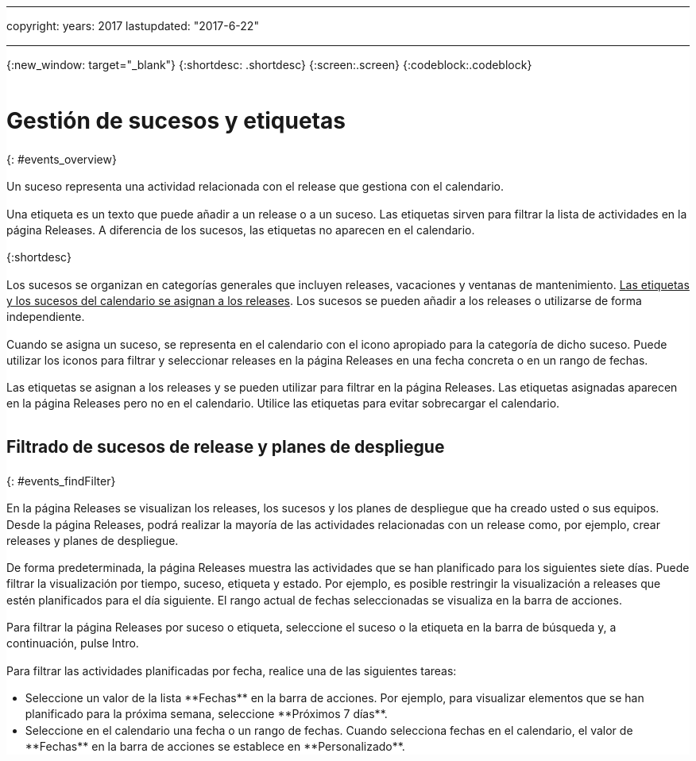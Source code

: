 ---

copyright:
 years: 2017
lastupdated: "2017-6-22"

  ---

{:new_window: target="_blank"}
{:shortdesc: .shortdesc}
{:screen:.screen}
{:codeblock:.codeblock}

# Gestión de sucesos y etiquetas
{: #events_overview}

Un suceso representa una actividad relacionada con el release que gestiona con el calendario. 

Una etiqueta es un texto que puede añadir a un release o a un suceso. Las etiquetas sirven para filtrar la lista de actividades en la página Releases. A diferencia de los sucesos, las etiquetas no aparecen en el calendario. 

{:shortdesc}

Los sucesos se organizan en categorías generales que incluyen releases, vacaciones y ventanas de mantenimiento. [Las etiquetas y los sucesos del calendario se asignan a los releases](UCCR_releases.html#releases_overview). Los sucesos se pueden añadir a los releases o utilizarse de forma independiente.   

Cuando se asigna un suceso, se representa en el calendario con el icono apropiado para la categoría de dicho suceso. Puede utilizar los iconos para filtrar y seleccionar releases en la página Releases en una fecha concreta o en un rango de fechas. 

Las etiquetas se asignan a los releases y se pueden utilizar para filtrar en la página Releases. Las etiquetas asignadas aparecen en la página Releases pero no en el calendario. Utilice las etiquetas para evitar sobrecargar el calendario. 

## Filtrado de sucesos de release y planes de despliegue
{: #events_findFilter}

En la página Releases se visualizan los releases, los sucesos y los planes de despliegue que ha creado usted o sus equipos. Desde la página Releases, podrá realizar la mayoría de las actividades relacionadas con un release como, por ejemplo, crear releases y planes de despliegue. 

De forma predeterminada, la página Releases muestra las actividades que se han planificado para los siguientes siete días. Puede filtrar la visualización por tiempo, suceso, etiqueta y estado. Por ejemplo, es posible restringir la visualización a releases que estén planificados para el día siguiente. El rango actual de fechas seleccionadas se visualiza en la barra de acciones.

Para filtrar la página Releases por suceso o etiqueta, seleccione el suceso o la etiqueta en la barra de búsqueda y, a continuación, pulse Intro.

Para filtrar las actividades planificadas por fecha, realice una de las siguientes tareas:
<ul>
<li>Seleccione un valor de la lista **Fechas** en la barra de acciones. Por ejemplo, para visualizar elementos que se han planificado para la próxima semana, seleccione **Próximos 7 días**.</li>
<li>Seleccione en el calendario una fecha o un rango de fechas. Cuando selecciona fechas en el calendario, el valor de **Fechas** en la barra de acciones se establece en **Personalizado**.</li>
</ul>
